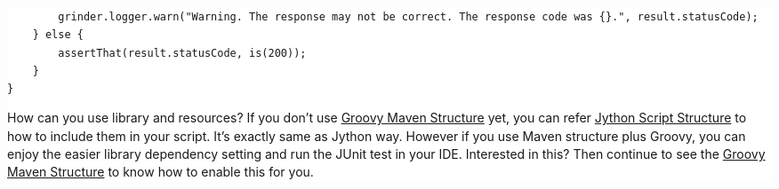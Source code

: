 ```
        grinder.logger.warn("Warning. The response may not be correct. The response code was {}.", result.statusCode);
    } else {
        assertThat(result.statusCode, is(200));
    }
}
```

How can you use library and resources?  If you don’t use [Groovy Maven Structure](groovy-maven-structure) yet, you can refer [Jython Script Structure](jython-script-structure) to how to include them in your script. It’s exactly same as Jython way. However if you use Maven structure plus Groovy, you can enjoy the easier library dependency setting and run the JUnit test in your IDE. Interested in this? Then continue to see the [Groovy Maven Structure](groovy-maven-structure) to know how to enable this for you.